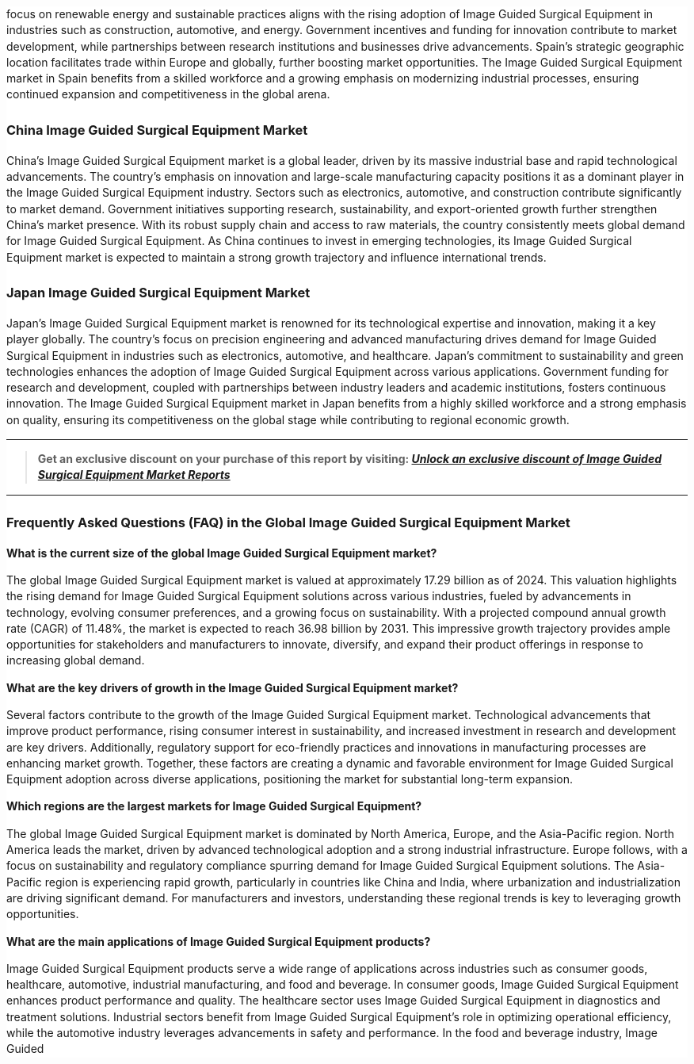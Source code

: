 focus on renewable energy and sustainable practices aligns with the rising adoption of Image Guided Surgical Equipment in industries such as construction, automotive, and energy. Government incentives and funding for innovation contribute to market development, while partnerships between research institutions and businesses drive advancements. Spain&rsquo;s strategic geographic location facilitates trade within Europe and globally, further boosting market opportunities. The Image Guided Surgical Equipment market in Spain benefits from a skilled workforce and a growing emphasis on modernizing industrial processes, ensuring continued expansion and competitiveness in the global arena.</p><h3>China Image Guided Surgical Equipment Market</h3><p>China&rsquo;s Image Guided Surgical Equipment market is a global leader, driven by its massive industrial base and rapid technological advancements. The country&rsquo;s emphasis on innovation and large-scale manufacturing capacity positions it as a dominant player in the Image Guided Surgical Equipment industry. Sectors such as electronics, automotive, and construction contribute significantly to market demand. Government initiatives supporting research, sustainability, and export-oriented growth further strengthen China&rsquo;s market presence. With its robust supply chain and access to raw materials, the country consistently meets global demand for Image Guided Surgical Equipment. As China continues to invest in emerging technologies, its Image Guided Surgical Equipment market is expected to maintain a strong growth trajectory and influence international trends.</p><h3>Japan Image Guided Surgical Equipment Market</h3><p>Japan&rsquo;s Image Guided Surgical Equipment market is renowned for its technological expertise and innovation, making it a key player globally. The country&rsquo;s focus on precision engineering and advanced manufacturing drives demand for Image Guided Surgical Equipment in industries such as electronics, automotive, and healthcare. Japan&rsquo;s commitment to sustainability and green technologies enhances the adoption of Image Guided Surgical Equipment across various applications. Government funding for research and development, coupled with partnerships between industry leaders and academic institutions, fosters continuous innovation. The Image Guided Surgical Equipment market in Japan benefits from a highly skilled workforce and a strong emphasis on quality, ensuring its competitiveness on the global stage while contributing to regional economic growth.</p><hr /><blockquote><p><strong>Get an exclusive discount on your purchase of this report by visiting: <em><a href="://marketresearchpulse.com/ask-for-discount/143039?utm_source=Github&amp;utm_medium=022">Unlock an exclusive discount of Image Guided Surgical Equipment Market Reports</a></em>&nbsp;</strong></p></blockquote><hr /><h3>Frequently Asked Questions (FAQ) in the Global Image Guided Surgical Equipment Market</h3><p><strong>What is the current size of the global Image Guided Surgical Equipment market?</strong></p><p>The global Image Guided Surgical Equipment market is valued at approximately 17.29 billion as of 2024. This valuation highlights the rising demand for Image Guided Surgical Equipment solutions across various industries, fueled by advancements in technology, evolving consumer preferences, and a growing focus on sustainability. With a projected compound annual growth rate (CAGR) of 11.48%, the market is expected to reach 36.98 billion by 2031. This impressive growth trajectory provides ample opportunities for stakeholders and manufacturers to innovate, diversify, and expand their product offerings in response to increasing global demand.</p><p><strong>What are the key drivers of growth in the Image Guided Surgical Equipment market?</strong></p><p>Several factors contribute to the growth of the Image Guided Surgical Equipment market. Technological advancements that improve product performance, rising consumer interest in sustainability, and increased investment in research and development are key drivers. Additionally, regulatory support for eco-friendly practices and innovations in manufacturing processes are enhancing market growth. Together, these factors are creating a dynamic and favorable environment for Image Guided Surgical Equipment adoption across diverse applications, positioning the market for substantial long-term expansion.</p><p><strong>Which regions are the largest markets for Image Guided Surgical Equipment?</strong></p><p>The global Image Guided Surgical Equipment market is dominated by North America, Europe, and the Asia-Pacific region. North America leads the market, driven by advanced technological adoption and a strong industrial infrastructure. Europe follows, with a focus on sustainability and regulatory compliance spurring demand for Image Guided Surgical Equipment solutions. The Asia-Pacific region is experiencing rapid growth, particularly in countries like China and India, where urbanization and industrialization are driving significant demand. For manufacturers and investors, understanding these regional trends is key to leveraging growth opportunities.</p><p><strong>What are the main applications of Image Guided Surgical Equipment products?</strong></p><p>Image Guided Surgical Equipment products serve a wide range of applications across industries such as consumer goods, healthcare, automotive, industrial manufacturing, and food and beverage. In consumer goods, Image Guided Surgical Equipment enhances product performance and quality. The healthcare sector uses Image Guided Surgical Equipment in diagnostics and treatment solutions. Industrial sectors benefit from Image Guided Surgical Equipment&rsquo;s role in optimizing operational efficiency, while the automotive industry leverages advancements in safety and performance. In the food and beverage industry, Image Guided